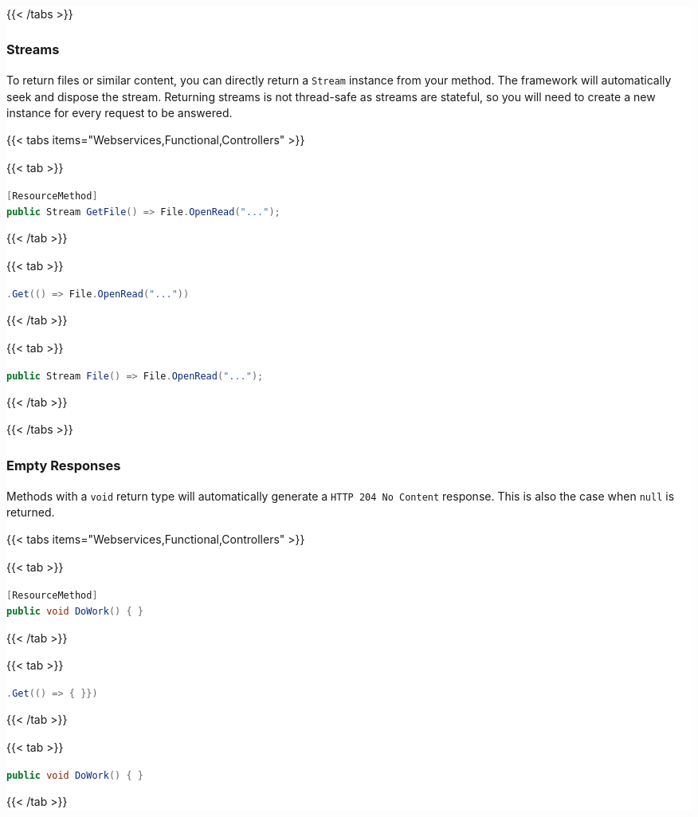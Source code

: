 {{< /tabs >}}

### Streams

To return files or similar content, you can directly return a `Stream` instance
from your method.
The framework will automatically seek and dispose the stream. Returning streams
is not thread-safe as streams are stateful, so you will need to create a new 
instance for every request to be answered.

{{< tabs items="Webservices,Functional,Controllers" >}}

{{< tab >}}
  ```csharp
  [ResourceMethod]
  public Stream GetFile() => File.OpenRead("...");
  ```
{{< /tab >}}

{{< tab >}}
  ```csharp
  .Get(() => File.OpenRead("..."))
  ```
{{< /tab >}}

{{< tab >}}
  ```csharp
  public Stream File() => File.OpenRead("...");
  ```
{{< /tab >}}

{{< /tabs >}}

### Empty Responses

Methods with a `void` return type will automatically generate a `HTTP 204 No Content`
response. This is also the case when `null` is returned.

{{< tabs items="Webservices,Functional,Controllers" >}}

{{< tab >}}
  ```csharp
  [ResourceMethod]
  public void DoWork() { }
  ```
{{< /tab >}}

{{< tab >}}
  ```csharp
  .Get(() => { }})
  ```
{{< /tab >}}

{{< tab >}}
  ```csharp
  public void DoWork() { }
  ```
{{< /tab >}}
